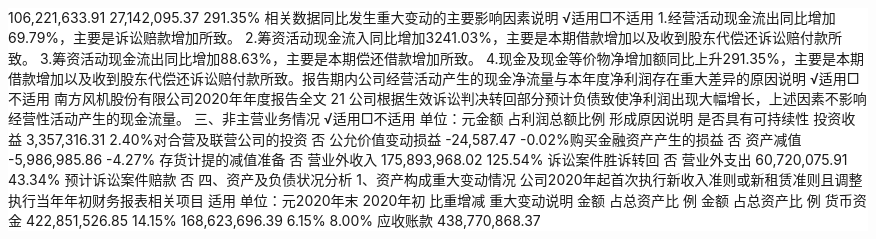 106,221,633.91
27,142,095.37
291.35%
相关数据同比发生重大变动的主要影响因素说明
√适用□不适用
1.经营活动现金流出同比增加69.79%，主要是诉讼赔款增加所致。
2.筹资活动现金流入同比增加3241.03%，主要是本期借款增加以及收到股东代偿还诉讼赔付款所致。
3.筹资活动现金流出同比增加88.63%，主要是本期偿还借款增加所致。
4.现金及现金等价物净增加额同比上升291.35%，主要是本期借款增加以及收到股东代偿还诉讼赔付款所致。报告期内公司经营活动产生的现金净流量与本年度净利润存在重大差异的原因说明
√适用□不适用
南方风机股份有限公司2020年年度报告全文
21
公司根据生效诉讼判决转回部分预计负债致使净利润出现大幅增长，上述因素不影响经营性活动产生的现金流量。
三、非主营业务情况
√适用□不适用
单位：元金额
占利润总额比例
形成原因说明
是否具有可持续性
投资收益
3,357,316.31
2.40%对合营及联营公司的投资
否
公允价值变动损益
-24,587.47
-0.02%购买金融资产产生的损益
否
资产减值
-5,986,985.86
-4.27%
存货计提的减值准备
否
营业外收入
175,893,968.02
125.54%
诉讼案件胜诉转回
否
营业外支出
60,720,075.91
43.34%
预计诉讼案件赔款
否
四、资产及负债状况分析
1、资产构成重大变动情况
公司2020年起首次执行新收入准则或新租赁准则且调整执行当年年初财务报表相关项目
适用
单位：元2020年末
2020年初
比重增减
重大变动说明
金额
占总资产比
例
金额
占总资产比
例
货币资金
422,851,526.85
14.15%
168,623,696.39
6.15%
8.00%
应收账款
438,770,868.37
